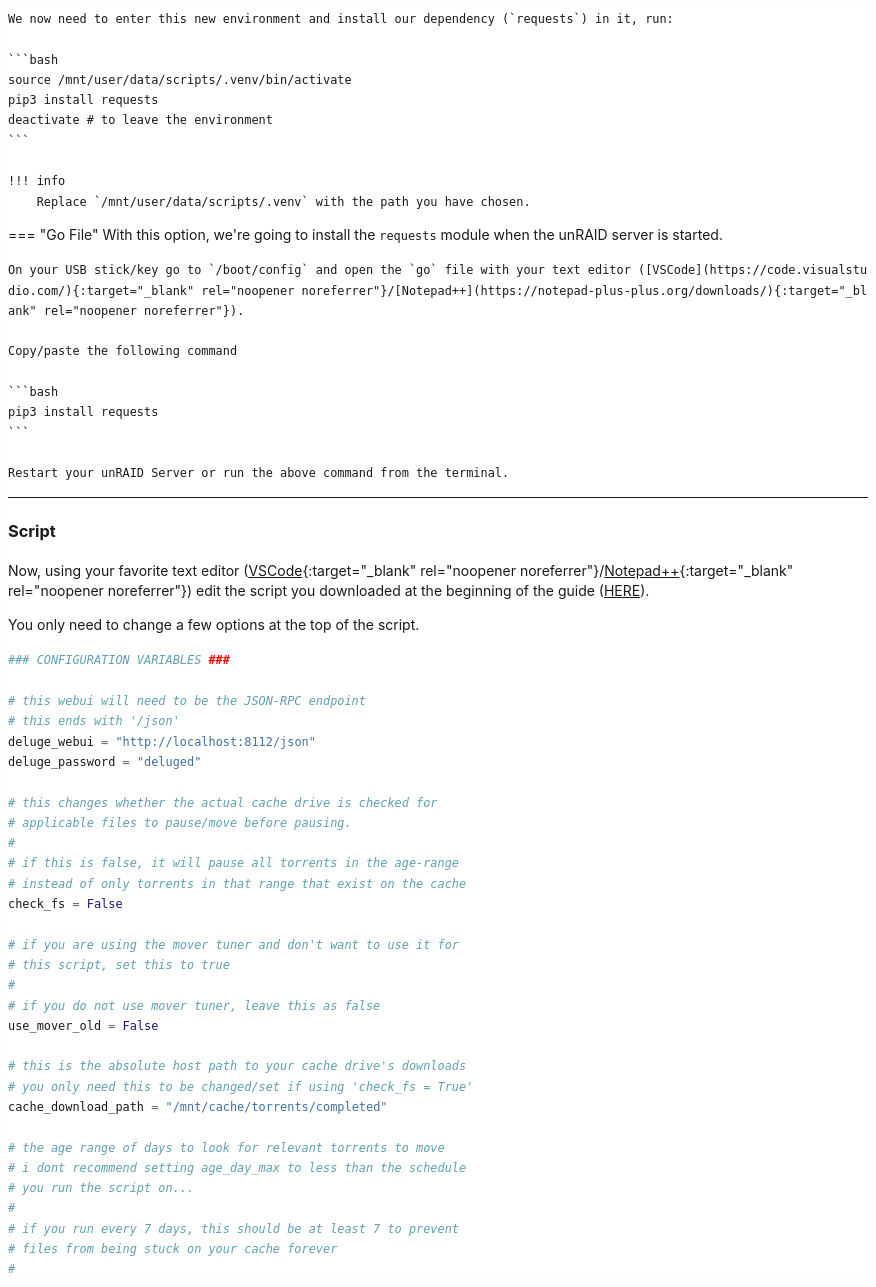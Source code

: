     We now need to enter this new environment and install our dependency (`requests`) in it, run:

    ```bash
    source /mnt/user/data/scripts/.venv/bin/activate
    pip3 install requests
    deactivate # to leave the environment
    ```

    !!! info
        Replace `/mnt/user/data/scripts/.venv` with the path you have chosen.
=== "Go File"
    With this option, we're going to install the `requests` module when the unRAID server is started.

    On your USB stick/key go to `/boot/config` and open the `go` file with your text editor ([VSCode](https://code.visualstudio.com/){:target="_blank" rel="noopener noreferrer"}/[Notepad++](https://notepad-plus-plus.org/downloads/){:target="_blank" rel="noopener noreferrer"}).

    Copy/paste the following command

    ```bash
    pip3 install requests
    ```

    Restart your unRAID Server or run the above command from the terminal.

------

### Script

Now, using your favorite text editor ([VSCode](https://code.visualstudio.com/){:target="_blank" rel="noopener noreferrer"}/[Notepad++](https://notepad-plus-plus.org/downloads/){:target="_blank" rel="noopener noreferrer"}) edit the script you downloaded at the beginning of the guide ([HERE](#deluge-mover-script)).

You only need to change a few options at the top of the script.

```python
### CONFIGURATION VARIABLES ###

# this webui will need to be the JSON-RPC endpoint
# this ends with '/json'
deluge_webui = "http://localhost:8112/json"
deluge_password = "deluged"

# this changes whether the actual cache drive is checked for
# applicable files to pause/move before pausing.
#
# if this is false, it will pause all torrents in the age-range
# instead of only torrents in that range that exist on the cache
check_fs = False

# if you are using the mover tuner and don't want to use it for
# this script, set this to true
#
# if you do not use mover tuner, leave this as false
use_mover_old = False

# this is the absolute host path to your cache drive's downloads
# you only need this to be changed/set if using 'check_fs = True'
cache_download_path = "/mnt/cache/torrents/completed"

# the age range of days to look for relevant torrents to move
# i dont recommend setting age_day_max to less than the schedule
# you run the script on...
#
# if you run every 7 days, this should be at least 7 to prevent
# files from being stuck on your cache forever
#
```